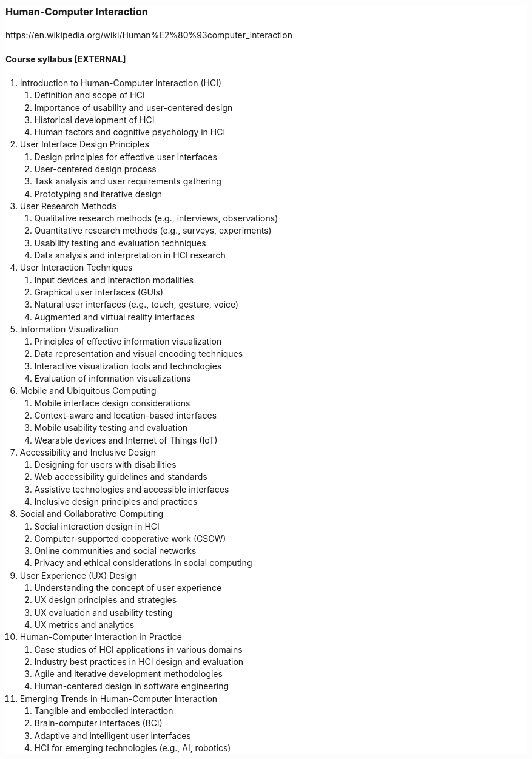 ### Human-Computer Interaction 
https://en.wikipedia.org/wiki/Human%E2%80%93computer_interaction

#### Course syllabus \[EXTERNAL\]
1. Introduction to Human-Computer Interaction (HCI)
    1. Definition and scope of HCI
    2. Importance of usability and user-centered design
    3. Historical development of HCI
    4. Human factors and cognitive psychology in HCI
2. User Interface Design Principles
    1. Design principles for effective user interfaces
    2. User-centered design process
    3. Task analysis and user requirements gathering
    4. Prototyping and iterative design
3. User Research Methods
    1. Qualitative research methods (e.g., interviews, observations)
    2. Quantitative research methods (e.g., surveys, experiments)
    3. Usability testing and evaluation techniques
    4. Data analysis and interpretation in HCI research
4. User Interaction Techniques
    1. Input devices and interaction modalities
    2. Graphical user interfaces (GUIs)
    3. Natural user interfaces (e.g., touch, gesture, voice)
    4. Augmented and virtual reality interfaces
5. Information Visualization
    1. Principles of effective information visualization
    2. Data representation and visual encoding techniques
    3. Interactive visualization tools and technologies
    4. Evaluation of information visualizations
6. Mobile and Ubiquitous Computing
    1. Mobile interface design considerations
    2. Context-aware and location-based interfaces
    3. Mobile usability testing and evaluation
    4. Wearable devices and Internet of Things (IoT)
7. Accessibility and Inclusive Design
    1. Designing for users with disabilities
    2. Web accessibility guidelines and standards
    3. Assistive technologies and accessible interfaces
    4. Inclusive design principles and practices
8. Social and Collaborative Computing
    1. Social interaction design in HCI
    2. Computer-supported cooperative work (CSCW)
    3. Online communities and social networks
    4. Privacy and ethical considerations in social computing
9. User Experience (UX) Design
    1. Understanding the concept of user experience
    2. UX design principles and strategies
    3. UX evaluation and usability testing
    4. UX metrics and analytics
10. Human-Computer Interaction in Practice
    1. Case studies of HCI applications in various domains
    2. Industry best practices in HCI design and evaluation
    3. Agile and iterative development methodologies
    4. Human-centered design in software engineering
11. Emerging Trends in Human-Computer Interaction
    1. Tangible and embodied interaction
    2. Brain-computer interfaces (BCI)
    3. Adaptive and intelligent user interfaces
    4. HCI for emerging technologies (e.g., AI, robotics)
